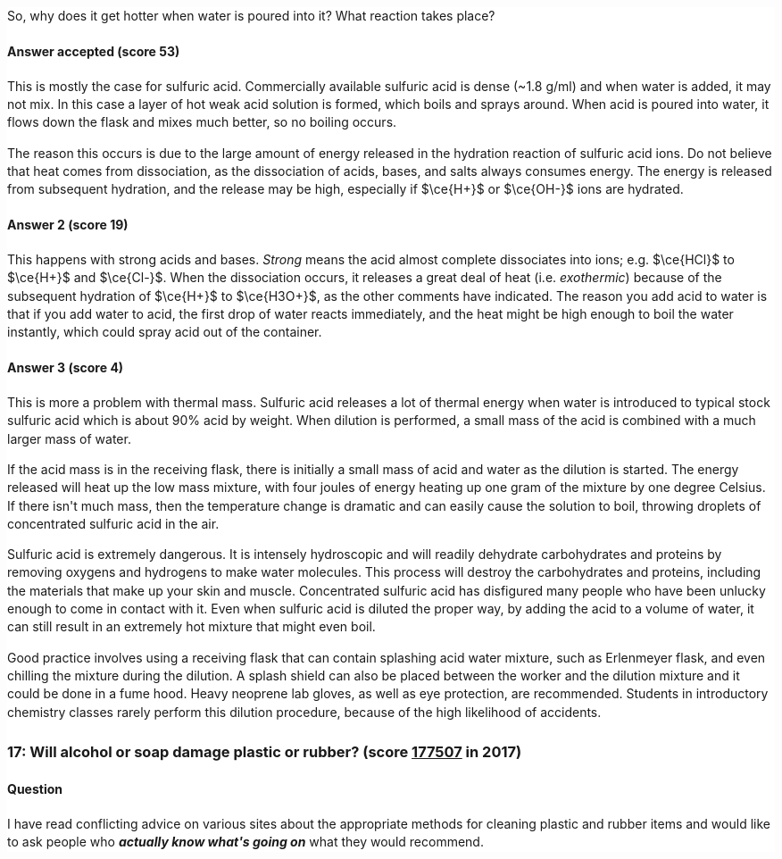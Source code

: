 So, why does it get hotter when water is poured into it? What reaction takes place?  

#### Answer accepted (score 53)
This is mostly the case for sulfuric acid. Commercially available sulfuric acid is dense (~1.8 g/ml) and when water is added, it may not mix. In this case a layer of hot weak acid solution is formed, which boils and sprays around. When acid is poured into water, it flows down the flask and mixes much better, so no boiling occurs.  

The reason this occurs is due to the large amount of energy released in the hydration reaction of sulfuric acid ions. Do not believe that heat comes from dissociation, as the dissociation of acids, bases, and salts always consumes energy. The energy is released from subsequent hydration, and the release may be high, especially if $\ce{H+}$ or $\ce{OH-}$ ions are hydrated.   

#### Answer 2 (score 19)
This happens with strong acids and bases. <em>Strong</em> means the acid almost complete dissociates into ions; e.g. $\ce{HCl}$ to $\ce{H+}$ and $\ce{Cl-}$.  When the dissociation occurs, it releases a great deal of heat (i.e. <em>exothermic</em>) because of the subsequent hydration of $\ce{H+}$ to $\ce{H3O+}$, as the other comments have indicated. The reason you add acid to water is that if you add water to acid, the first drop of water reacts immediately, and the heat might be high enough to boil the water instantly, which could spray acid out of the container.  

#### Answer 3 (score 4)
This is more a problem with thermal mass. Sulfuric acid releases a lot of thermal energy when water is introduced to typical stock sulfuric acid which is about 90% acid by weight. When dilution is performed, a small mass of the acid is combined with a much larger mass of water.   

If the acid mass is in the receiving flask, there is initially a small mass of acid and water as the dilution is started. The energy released will heat up the low mass mixture, with four joules of energy heating up one gram of the mixture by one degree Celsius. If there isn't much mass, then the temperature change is dramatic and can easily cause the solution to boil, throwing droplets of concentrated sulfuric acid in the air.   

Sulfuric acid is extremely dangerous. It is intensely hydroscopic and will readily dehydrate carbohydrates and proteins by removing oxygens and hydrogens to make water molecules. This process will destroy the carbohydrates and proteins, including the materials that make up your skin and muscle. Concentrated sulfuric acid has disfigured many people who have been unlucky enough to come in contact with it. Even when sulfuric acid is diluted the proper way, by adding the acid to a volume of water, it can still result in an extremely hot mixture that might even boil.   

Good practice involves using a receiving flask that can contain splashing acid water mixture, such as Erlenmeyer flask, and even chilling the mixture during the dilution. A splash shield can also be placed between the worker and the dilution mixture and it could be done in a fume hood. Heavy neoprene lab gloves, as well as eye protection,  are recommended. Students in introductory chemistry classes rarely perform this dilution procedure, because of the high likelihood of accidents.   

</b> </em> </i> </small> </strong> </sub> </sup>

### 17: Will alcohol or soap damage plastic or rubber? (score [177507](https://stackoverflow.com/q/1092) in 2017)

#### Question
I have read conflicting advice on various sites about the appropriate methods for cleaning plastic and rubber items and would like to ask people who <strong><em>actually know what's going on</em></strong> what they would recommend.    
